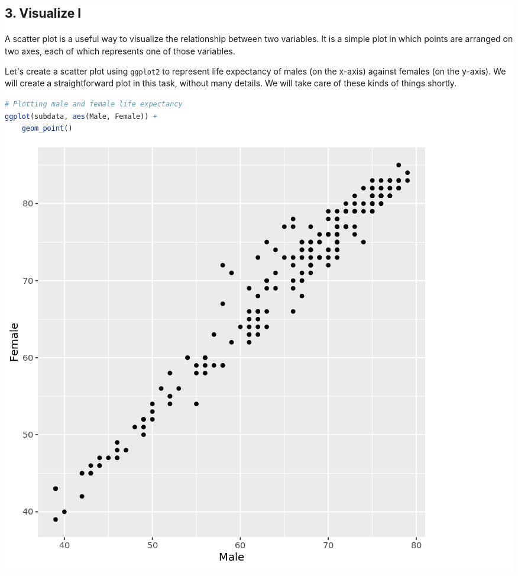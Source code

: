 
## 3. Visualize I
<p>A scatter plot is a useful way to visualize the relationship between two variables. It is a simple plot in which points are arranged on two axes, each of which represents one of those variables. </p>
<p>Let's create a scatter plot using <code>ggplot2</code> to represent life expectancy of males (on the x-axis) against females (on the y-axis). We will create a straightforward plot in this task, without many details. We will take care of these kinds of things shortly.</p>


```R
# Plotting male and female life expectancy
ggplot(subdata, aes(Male, Female)) +
    geom_point()
```


![png](output_7_0.png)
